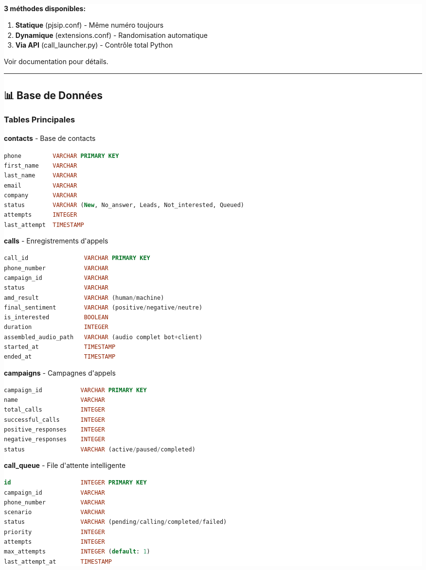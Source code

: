 **3 méthodes disponibles:**

1. **Statique** (pjsip.conf) - Même numéro toujours
2. **Dynamique** (extensions.conf) - Randomisation automatique
3. **Via API** (call_launcher.py) - Contrôle total Python

Voir documentation pour détails.

---

## 📊 Base de Données

### Tables Principales

**contacts** - Base de contacts
```sql
phone         VARCHAR PRIMARY KEY
first_name    VARCHAR
last_name     VARCHAR
email         VARCHAR
company       VARCHAR
status        VARCHAR (New, No_answer, Leads, Not_interested, Queued)
attempts      INTEGER
last_attempt  TIMESTAMP
```

**calls** - Enregistrements d'appels
```sql
call_id                VARCHAR PRIMARY KEY
phone_number           VARCHAR
campaign_id            VARCHAR
status                 VARCHAR
amd_result             VARCHAR (human/machine)
final_sentiment        VARCHAR (positive/negative/neutre)
is_interested          BOOLEAN
duration               INTEGER
assembled_audio_path   VARCHAR (audio complet bot+client)
started_at             TIMESTAMP
ended_at               TIMESTAMP
```

**campaigns** - Campagnes d'appels
```sql
campaign_id           VARCHAR PRIMARY KEY
name                  VARCHAR
total_calls           INTEGER
successful_calls      INTEGER
positive_responses    INTEGER
negative_responses    INTEGER
status                VARCHAR (active/paused/completed)
```

**call_queue** - File d'attente intelligente
```sql
id                    INTEGER PRIMARY KEY
campaign_id           VARCHAR
phone_number          VARCHAR
scenario              VARCHAR
status                VARCHAR (pending/calling/completed/failed)
priority              INTEGER
attempts              INTEGER
max_attempts          INTEGER (default: 1)
last_attempt_at       TIMESTAMP
```
